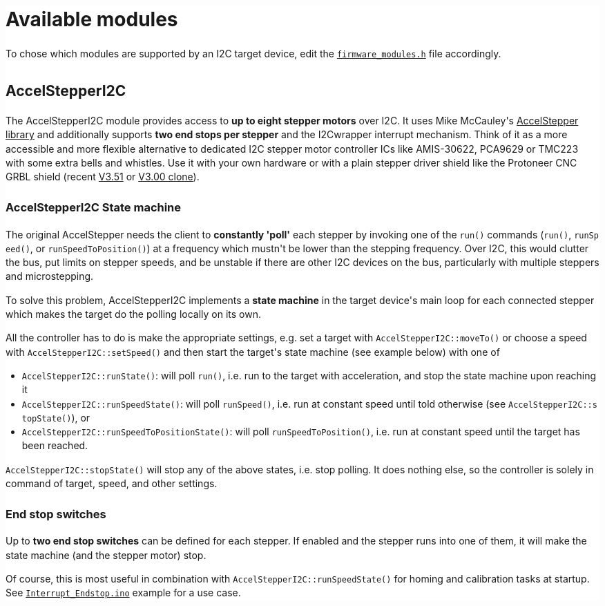 <a id="available-modules"></a>

# Available modules

To chose which modules are supported by an I2C target device, edit the [`firmware_modules.h`](https://github.com/ftjuh/I2Cwrapper/blob/main/firmware/firmware_modules.h) file accordingly.

## AccelStepperI2C

The AccelStepperI2C module provides access to **up to eight stepper motors** over I2C. It uses Mike McCauley's [AccelStepper library](https://www.airspayce.com/mikem/arduino/AccelStepper/index.html) and additionally supports **two end stops per stepper** and the I2Cwrapper interrupt mechanism.  Think of it as a more accessible and more flexible alternative to dedicated I2C stepper motor controller ICs like AMIS-30622, PCA9629 or TMC223 with some extra bells and whistles. Use it with your own hardware or with a plain stepper driver shield like the Protoneer CNC GRBL shield (recent [V3.51](https://www.elecrow.com/arduino-cnc-shield-v3-51-grbl-v0-9-compatible-uses-pololu-drivers.html) or [V3.00 clone](https://forum.protoneer.co.nz/viewforum.php?f=17)).

### AccelStepperI2C State machine

The original AccelStepper needs the client to **constantly 'poll'** each stepper by invoking one of the `run()` commands (`run()`, `runSpeed()`, or `runSpeedToPosition()`) at a frequency which mustn't be lower than the stepping frequency. Over I2C, this would clutter the bus, put limits on stepper speeds, and be unstable if there are other I2C devices on the bus, particularly with multiple steppers and microstepping.

To solve this problem,  AccelStepperI2C implements a __state machine__ in the target device's main loop for each connected stepper which makes the target do the polling locally on its own.

All the controller has to do is make the appropriate settings, e.g. set a target with `AccelStepperI2C::moveTo()` or choose a speed with `AccelStepperI2C::setSpeed()` and then start the target's state machine (see example below) with one of 

+ `AccelStepperI2C::runState()`: will poll `run()`, i.e. run to the target with acceleration, and stop 
  the state machine upon reaching it
+ `AccelStepperI2C::runSpeedState()`: will poll `runSpeed()`, i.e. run at constant speed until told otherwise (see `AccelStepperI2C::stopState()`), or
+ `AccelStepperI2C::runSpeedToPositionState()`: will poll `runSpeedToPosition()`, i.e. run at constant speed until the target has been reached.

`AccelStepperI2C::stopState()` will stop any of the above states, i.e. stop polling. It does nothing else, so the controller is solely in command of target, speed, and other settings.

### End stop switches

Up to **two end stop switches** can be defined for each stepper. If enabled and the stepper runs into one of them, it will make the state machine (and the stepper motor) stop.

Of course, this is most useful in combination with `AccelStepperI2C::runSpeedState()` for homing and calibration tasks at startup. See [`Interrupt_Endstop.ino`](https://github.com/ftjuh/I2Cwrapper/blob/main/examples/Interrupt_Endstop/Interrupt_Endstop.ino) example for a use case.
